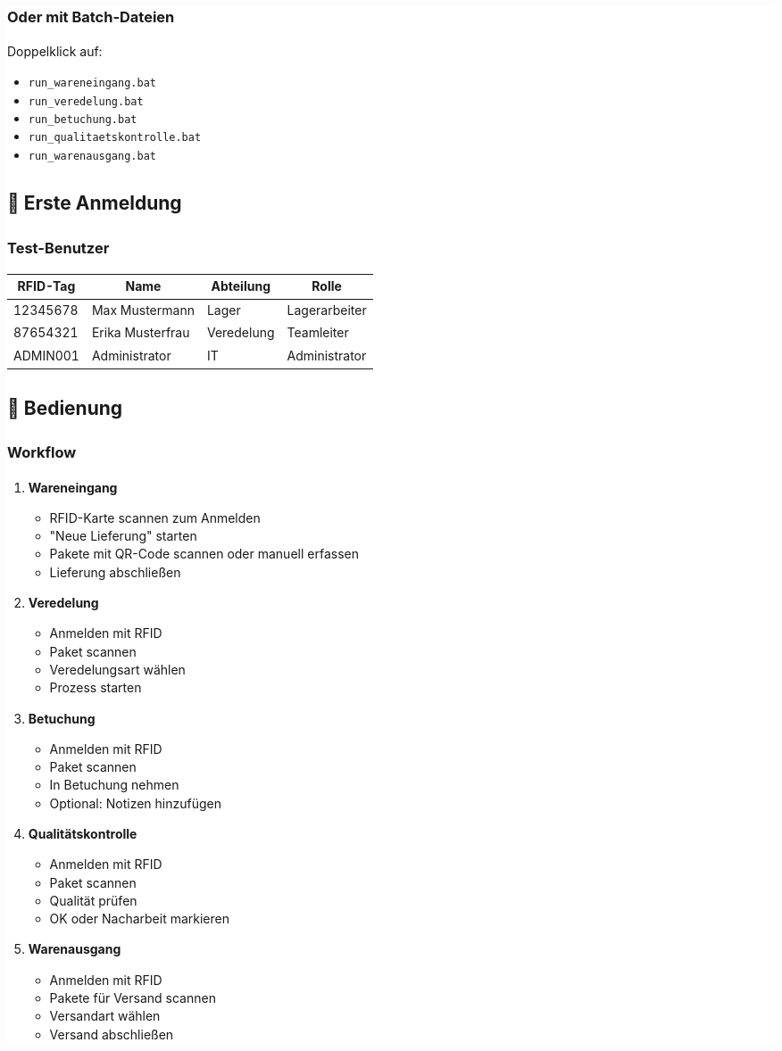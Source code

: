 ### Oder mit Batch-Dateien

Doppelklick auf:
- `run_wareneingang.bat`
- `run_veredelung.bat`
- `run_betuchung.bat`
- `run_qualitaetskontrolle.bat`
- `run_warenausgang.bat`

## 👤 Erste Anmeldung

### Test-Benutzer

| RFID-Tag | Name | Abteilung | Rolle |
|----------|------|-----------|-------|
| 12345678 | Max Mustermann | Lager | Lagerarbeiter |
| 87654321 | Erika Musterfrau | Veredelung | Teamleiter |
| ADMIN001 | Administrator | IT | Administrator |

## 📖 Bedienung

### Workflow

1. **Wareneingang**
   - RFID-Karte scannen zum Anmelden
   - "Neue Lieferung" starten
   - Pakete mit QR-Code scannen oder manuell erfassen
   - Lieferung abschließen

2. **Veredelung**
   - Anmelden mit RFID
   - Paket scannen
   - Veredelungsart wählen
   - Prozess starten

3. **Betuchung**
   - Anmelden mit RFID
   - Paket scannen
   - In Betuchung nehmen
   - Optional: Notizen hinzufügen

4. **Qualitätskontrolle**
   - Anmelden mit RFID
   - Paket scannen
   - Qualität prüfen
   - OK oder Nacharbeit markieren

5. **Warenausgang**
   - Anmelden mit RFID
   - Pakete für Versand scannen
   - Versandart wählen
   - Versand abschließen
